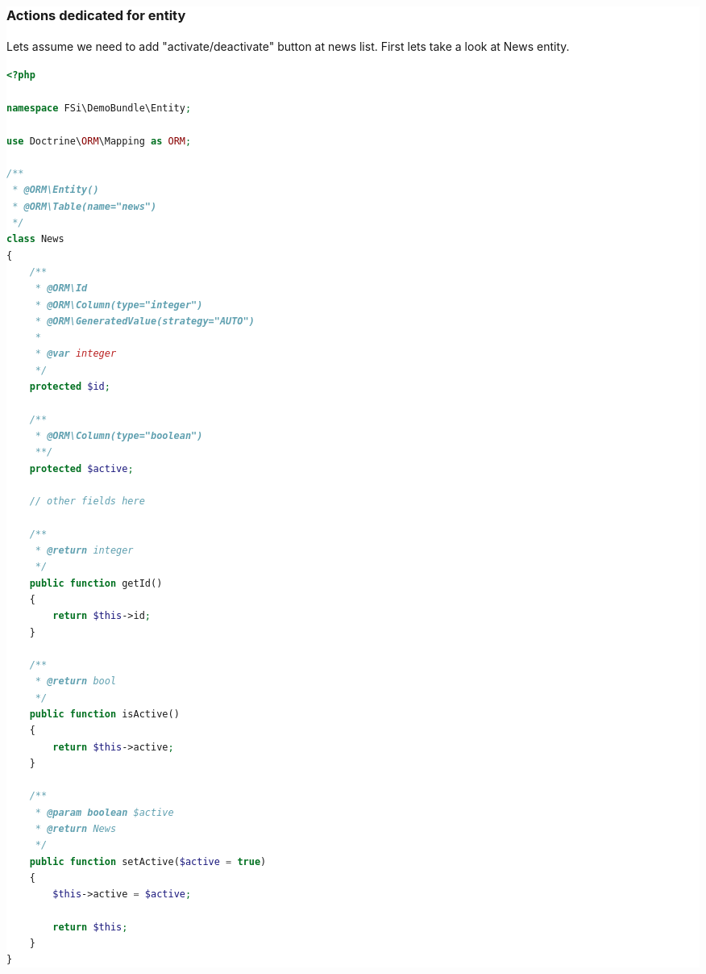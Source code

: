 
### Actions dedicated for entity

Lets assume we need to add "activate/deactivate" button at news list.
First lets take a look at News entity.

```php
<?php

namespace FSi\DemoBundle\Entity;

use Doctrine\ORM\Mapping as ORM;

/**
 * @ORM\Entity()
 * @ORM\Table(name="news")
 */
class News
{
    /**
     * @ORM\Id
     * @ORM\Column(type="integer")
     * @ORM\GeneratedValue(strategy="AUTO")
     *
     * @var integer
     */
    protected $id;

    /**
     * @ORM\Column(type="boolean")
     **/
    protected $active;

    // other fields here

    /**
     * @return integer
     */
    public function getId()
    {
        return $this->id;
    }

    /**
     * @return bool
     */
    public function isActive()
    {
        return $this->active;
    }

    /**
     * @param boolean $active
     * @return News
     */
    public function setActive($active = true)
    {
        $this->active = $active;

        return $this;
    }
}
```
